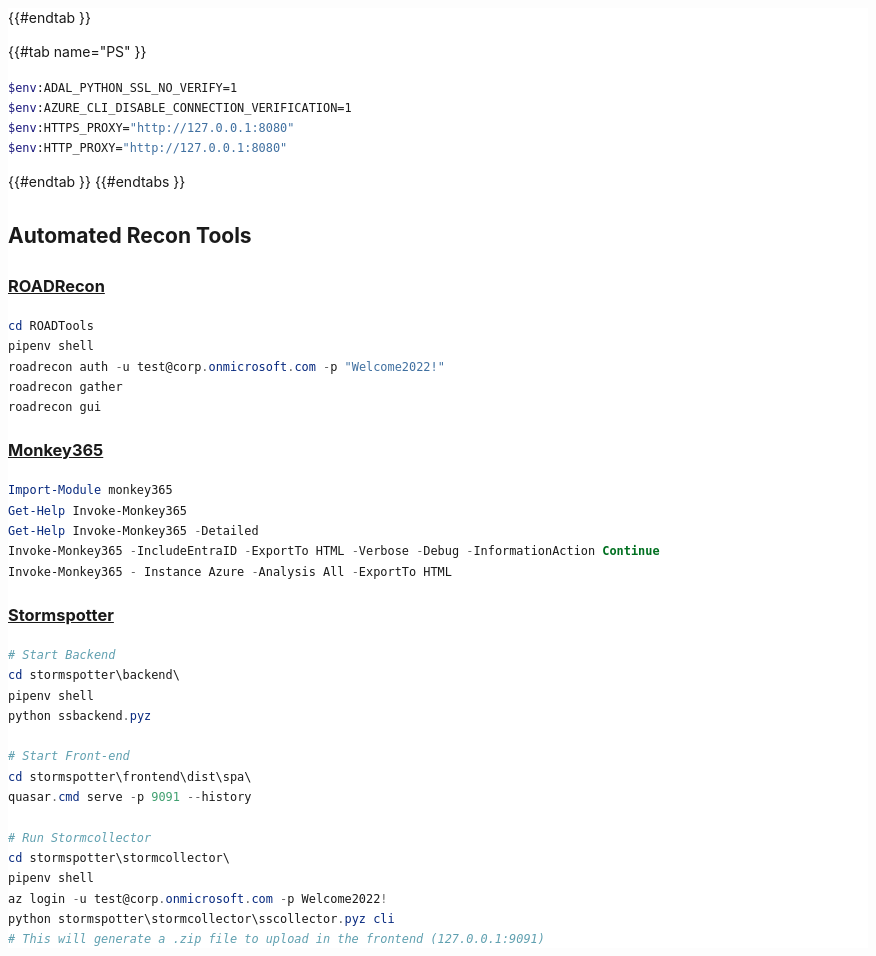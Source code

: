 {{#endtab }}

{{#tab name="PS" }}

```bash
$env:ADAL_PYTHON_SSL_NO_VERIFY=1
$env:AZURE_CLI_DISABLE_CONNECTION_VERIFICATION=1
$env:HTTPS_PROXY="http://127.0.0.1:8080"
$env:HTTP_PROXY="http://127.0.0.1:8080"
```

{{#endtab }}
{{#endtabs }}

## Automated Recon Tools

### [**ROADRecon**](https://github.com/dirkjanm/ROADtools)

```powershell
cd ROADTools
pipenv shell
roadrecon auth -u test@corp.onmicrosoft.com -p "Welcome2022!"
roadrecon gather
roadrecon gui
```

### [Monkey365](https://github.com/silverhack/monkey365)

```powershell
Import-Module monkey365
Get-Help Invoke-Monkey365
Get-Help Invoke-Monkey365 -Detailed
Invoke-Monkey365 -IncludeEntraID -ExportTo HTML -Verbose -Debug -InformationAction Continue
Invoke-Monkey365 - Instance Azure -Analysis All -ExportTo HTML
```

### [**Stormspotter**](https://github.com/Azure/Stormspotter)

```powershell
# Start Backend
cd stormspotter\backend\
pipenv shell
python ssbackend.pyz

# Start Front-end
cd stormspotter\frontend\dist\spa\
quasar.cmd serve -p 9091 --history

# Run Stormcollector
cd stormspotter\stormcollector\
pipenv shell
az login -u test@corp.onmicrosoft.com -p Welcome2022!
python stormspotter\stormcollector\sscollector.pyz cli
# This will generate a .zip file to upload in the frontend (127.0.0.1:9091)
```
